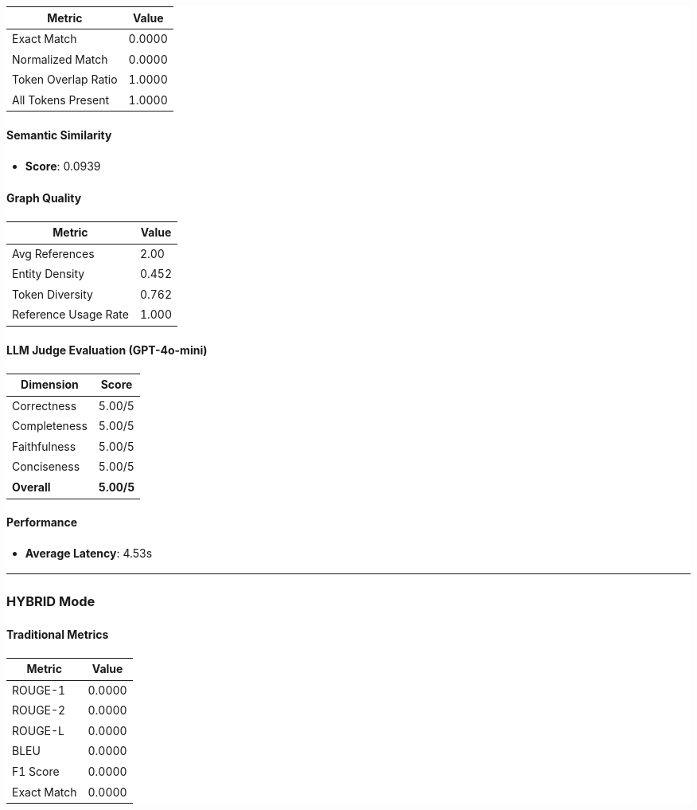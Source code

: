 | Metric | Value |
|--------|-------|
| Exact Match | 0.0000 |
| Normalized Match | 0.0000 |
| Token Overlap Ratio | 1.0000 |
| All Tokens Present | 1.0000 |

#### Semantic Similarity

- **Score**: 0.0939

#### Graph Quality

| Metric | Value |
|--------|-------|
| Avg References | 2.00 |
| Entity Density | 0.452 |
| Token Diversity | 0.762 |
| Reference Usage Rate | 1.000 |

#### LLM Judge Evaluation (GPT-4o-mini)

| Dimension | Score |
|-----------|-------|
| Correctness | 5.00/5 |
| Completeness | 5.00/5 |
| Faithfulness | 5.00/5 |
| Conciseness | 5.00/5 |
| **Overall** | **5.00/5** |

#### Performance

- **Average Latency**: 4.53s

---

### HYBRID Mode

#### Traditional Metrics

| Metric | Value |
|--------|-------|
| ROUGE-1 | 0.0000 |
| ROUGE-2 | 0.0000 |
| ROUGE-L | 0.0000 |
| BLEU | 0.0000 |
| F1 Score | 0.0000 |
| Exact Match | 0.0000 |
